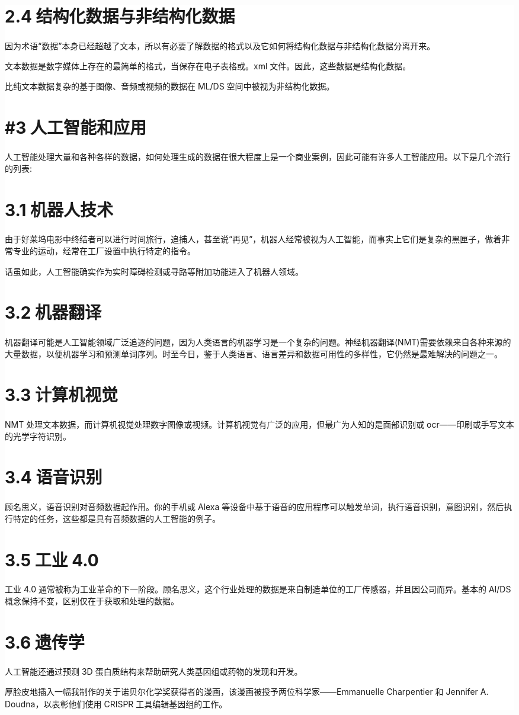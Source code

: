 # 2.4 结构化数据与非结构化数据

因为术语“数据”本身已经超越了文本，所以有必要了解数据的格式以及它如何将结构化数据与非结构化数据分离开来。

文本数据是数字媒体上存在的最简单的格式，当保存在电子表格或。xml 文件。因此，这些数据是结构化数据。

比纯文本数据复杂的基于图像、音频或视频的数据在 ML/DS 空间中被视为非结构化数据。

# #3 人工智能和应用

人工智能处理大量和各种各样的数据，如何处理生成的数据在很大程度上是一个商业案例，因此可能有许多人工智能应用。以下是几个流行的列表:

# 3.1 机器人技术

由于好莱坞电影中终结者可以进行时间旅行，追捕人，甚至说“再见”，机器人经常被视为人工智能，而事实上它们是复杂的黑匣子，做着非常专业的运动，经常在工厂设置中执行特定的指令。

话虽如此，人工智能确实作为实时障碍检测或寻路等附加功能进入了机器人领域。

# 3.2 机器翻译

机器翻译可能是人工智能领域广泛追逐的问题，因为人类语言的机器学习是一个复杂的问题。神经机器翻译(NMT)需要依赖来自各种来源的大量数据，以便机器学习和预测单词序列。时至今日，鉴于人类语言、语言差异和数据可用性的多样性，它仍然是最难解决的问题之一。

# 3.3 计算机视觉

NMT 处理文本数据，而计算机视觉处理数字图像或视频。计算机视觉有广泛的应用，但最广为人知的是面部识别或 ocr——印刷或手写文本的光学字符识别。

# 3.4 语音识别

顾名思义，语音识别对音频数据起作用。你的手机或 Alexa 等设备中基于语音的应用程序可以触发单词，执行语音识别，意图识别，然后执行特定的任务，这些都是具有音频数据的人工智能的例子。

# 3.5 工业 4.0

工业 4.0 通常被称为工业革命的下一阶段。顾名思义，这个行业处理的数据是来自制造单位的工厂传感器，并且因公司而异。基本的 AI/DS 概念保持不变，区别仅在于获取和处理的数据。

# 3.6 遗传学

人工智能还通过预测 3D 蛋白质结构来帮助研究人类基因组或药物的发现和开发。

厚脸皮地插入一幅我制作的关于诺贝尔化学奖获得者的漫画，该漫画被授予两位科学家——Emmanuelle Charpentier 和 Jennifer A. Doudna，以表彰他们使用 CRISPR 工具编辑基因组的工作。
